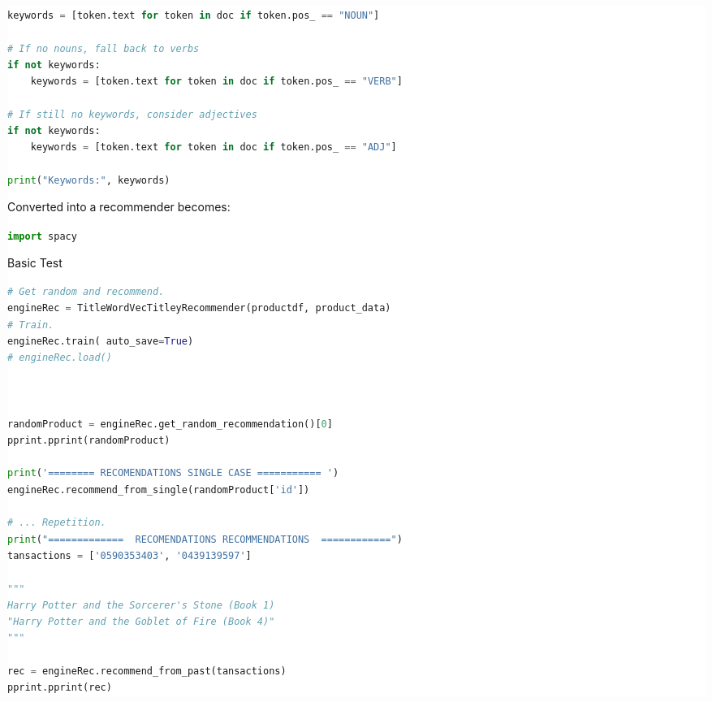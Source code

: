 ```python
keywords = [token.text for token in doc if token.pos_ == "NOUN"]

# If no nouns, fall back to verbs
if not keywords:
    keywords = [token.text for token in doc if token.pos_ == "VERB"]

# If still no keywords, consider adjectives
if not keywords:
    keywords = [token.text for token in doc if token.pos_ == "ADJ"]

print("Keywords:", keywords)
```


Converted into a recommender becomes:

```python
import spacy


```

Basic Test

```python
# Get random and recommend.
engineRec = TitleWordVecTitleyRecommender(productdf, product_data)
# Train.
engineRec.train( auto_save=True)
# engineRec.load()



randomProduct = engineRec.get_random_recommendation()[0]
pprint.pprint(randomProduct)

print('======== RECOMENDATIONS SINGLE CASE =========== ')
engineRec.recommend_from_single(randomProduct['id'])

# ... Repetition.
print("=============  RECOMENDATIONS RECOMMENDATIONS  ============")
tansactions = ['0590353403', '0439139597']

"""
Harry Potter and the Sorcerer's Stone (Book 1)
"Harry Potter and the Goblet of Fire (Book 4)"
"""

rec = engineRec.recommend_from_past(tansactions)
pprint.pprint(rec)


```
